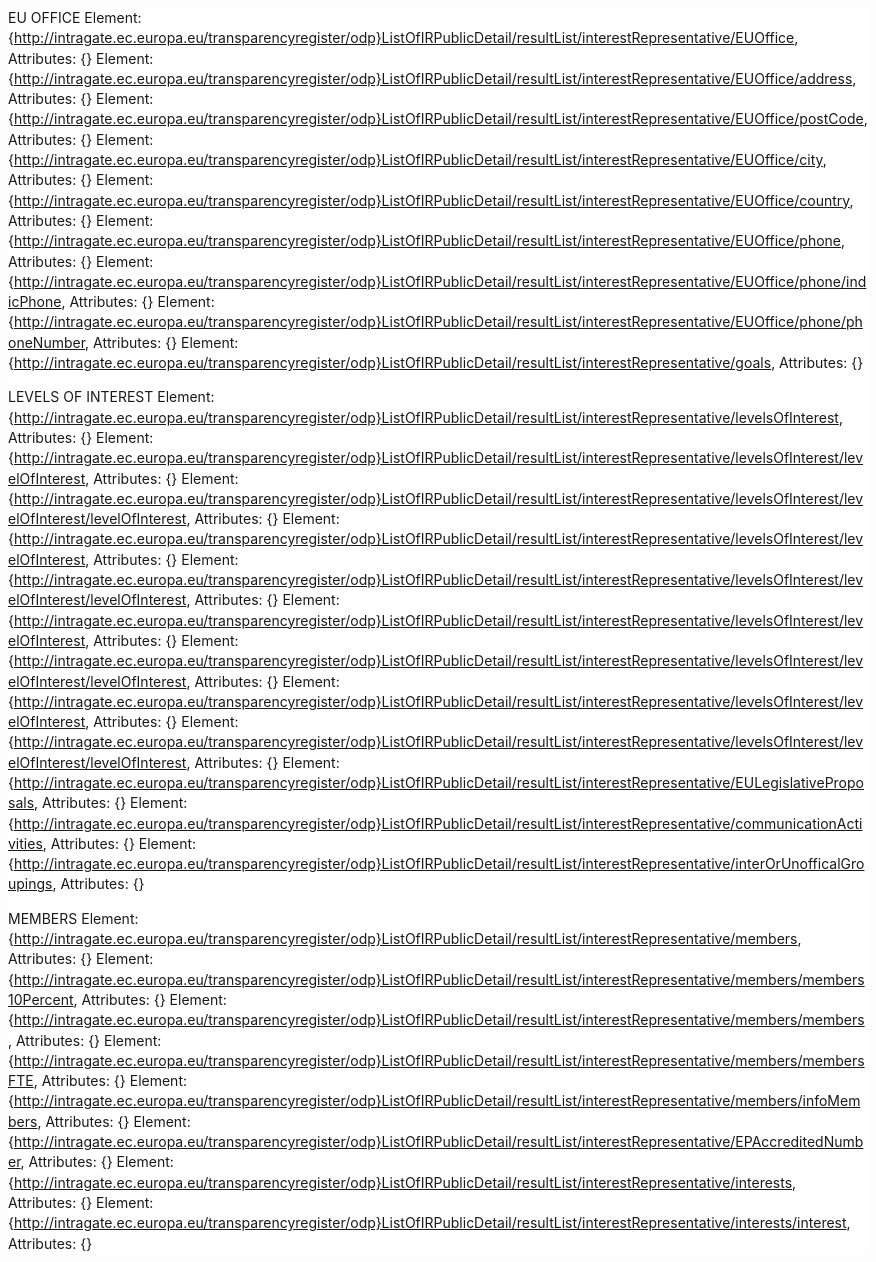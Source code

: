 EU OFFICE 
Element: {http://intragate.ec.europa.eu/transparencyregister/odp}ListOfIRPublicDetail/resultList/interestRepresentative/EUOffice, Attributes: {}
Element: {http://intragate.ec.europa.eu/transparencyregister/odp}ListOfIRPublicDetail/resultList/interestRepresentative/EUOffice/address, Attributes: {}
Element: {http://intragate.ec.europa.eu/transparencyregister/odp}ListOfIRPublicDetail/resultList/interestRepresentative/EUOffice/postCode, Attributes: {}
Element: {http://intragate.ec.europa.eu/transparencyregister/odp}ListOfIRPublicDetail/resultList/interestRepresentative/EUOffice/city, Attributes: {}
Element: {http://intragate.ec.europa.eu/transparencyregister/odp}ListOfIRPublicDetail/resultList/interestRepresentative/EUOffice/country, Attributes: {}
Element: {http://intragate.ec.europa.eu/transparencyregister/odp}ListOfIRPublicDetail/resultList/interestRepresentative/EUOffice/phone, Attributes: {}
Element: {http://intragate.ec.europa.eu/transparencyregister/odp}ListOfIRPublicDetail/resultList/interestRepresentative/EUOffice/phone/indicPhone, Attributes: {}
Element: {http://intragate.ec.europa.eu/transparencyregister/odp}ListOfIRPublicDetail/resultList/interestRepresentative/EUOffice/phone/phoneNumber, Attributes: {}
Element: {http://intragate.ec.europa.eu/transparencyregister/odp}ListOfIRPublicDetail/resultList/interestRepresentative/goals, Attributes: {}

LEVELS OF INTEREST
Element: {http://intragate.ec.europa.eu/transparencyregister/odp}ListOfIRPublicDetail/resultList/interestRepresentative/levelsOfInterest, Attributes: {}
Element: {http://intragate.ec.europa.eu/transparencyregister/odp}ListOfIRPublicDetail/resultList/interestRepresentative/levelsOfInterest/levelOfInterest, Attributes: {}
Element: {http://intragate.ec.europa.eu/transparencyregister/odp}ListOfIRPublicDetail/resultList/interestRepresentative/levelsOfInterest/levelOfInterest/levelOfInterest, Attributes: {}
Element: {http://intragate.ec.europa.eu/transparencyregister/odp}ListOfIRPublicDetail/resultList/interestRepresentative/levelsOfInterest/levelOfInterest, Attributes: {}
Element: {http://intragate.ec.europa.eu/transparencyregister/odp}ListOfIRPublicDetail/resultList/interestRepresentative/levelsOfInterest/levelOfInterest/levelOfInterest, Attributes: {}
Element: {http://intragate.ec.europa.eu/transparencyregister/odp}ListOfIRPublicDetail/resultList/interestRepresentative/levelsOfInterest/levelOfInterest, Attributes: {}
Element: {http://intragate.ec.europa.eu/transparencyregister/odp}ListOfIRPublicDetail/resultList/interestRepresentative/levelsOfInterest/levelOfInterest/levelOfInterest, Attributes: {}
Element: {http://intragate.ec.europa.eu/transparencyregister/odp}ListOfIRPublicDetail/resultList/interestRepresentative/levelsOfInterest/levelOfInterest, Attributes: {}
Element: {http://intragate.ec.europa.eu/transparencyregister/odp}ListOfIRPublicDetail/resultList/interestRepresentative/levelsOfInterest/levelOfInterest/levelOfInterest, Attributes: {}
Element: {http://intragate.ec.europa.eu/transparencyregister/odp}ListOfIRPublicDetail/resultList/interestRepresentative/EULegislativeProposals, Attributes: {}
Element: {http://intragate.ec.europa.eu/transparencyregister/odp}ListOfIRPublicDetail/resultList/interestRepresentative/communicationActivities, Attributes: {}
Element: {http://intragate.ec.europa.eu/transparencyregister/odp}ListOfIRPublicDetail/resultList/interestRepresentative/interOrUnofficalGroupings, Attributes: {}

MEMBERS
Element: {http://intragate.ec.europa.eu/transparencyregister/odp}ListOfIRPublicDetail/resultList/interestRepresentative/members, Attributes: {}
Element: {http://intragate.ec.europa.eu/transparencyregister/odp}ListOfIRPublicDetail/resultList/interestRepresentative/members/members10Percent, Attributes: {}
Element: {http://intragate.ec.europa.eu/transparencyregister/odp}ListOfIRPublicDetail/resultList/interestRepresentative/members/members, Attributes: {}
Element: {http://intragate.ec.europa.eu/transparencyregister/odp}ListOfIRPublicDetail/resultList/interestRepresentative/members/membersFTE, Attributes: {}
Element: {http://intragate.ec.europa.eu/transparencyregister/odp}ListOfIRPublicDetail/resultList/interestRepresentative/members/infoMembers, Attributes: {}
Element: {http://intragate.ec.europa.eu/transparencyregister/odp}ListOfIRPublicDetail/resultList/interestRepresentative/EPAccreditedNumber, Attributes: {}
Element: {http://intragate.ec.europa.eu/transparencyregister/odp}ListOfIRPublicDetail/resultList/interestRepresentative/interests, Attributes: {}
Element: {http://intragate.ec.europa.eu/transparencyregister/odp}ListOfIRPublicDetail/resultList/interestRepresentative/interests/interest, Attributes: {}
